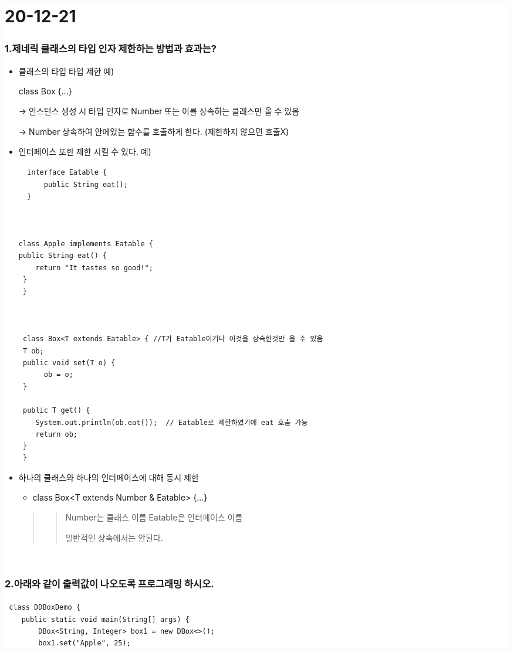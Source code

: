 # 20-12-21

### 1.제네릭 클래스의 타입 인자 제한하는 방법과 효과는?

- 클래스의 타입 타입 제한 예)

  class Box<T extends Number> {...}

  → 인스턴스 생성 시 타입 인자로 Number 또는 이를 상속하는 클래스만 올 수 있음

  → Number 상속하여 안에있는 함수를 호출하게 한다. (제한하지 않으면 호출X)

- 인터페이스 또한 제한 시킬 수 있다. 예)

		interface Eatable { 
			public String eat(); 
		}

  	
  	
  	  class Apple implements Eatable {
	  public String eat() {
  	      return "It tastes so good!";
  	   }  
	   }
  	
  	
  	
  	   class Box<T extends Eatable> { //T가 Eatable이거나 이것을 상속한것만 올 수 있음 
  	   T ob; 
	   public void set(T o) { 
  	   		ob = o; 
  	   }
  	
  	   public T get() {
  	      System.out.println(ob.eat());  // Eatable로 제한하였기에 eat 호출 가능
  	      return ob;
  	   }
	   }

- 하나의 클래스와 하나의 인터페이스에 대해 동시 제한

  - class Box<T extends Number & Eatable> {...}

  > > Number는 클래스 이름 Eatable은 인터페이스 이름
  > >
  > > 일반적인 상속에서는 안된다.

<br/>



### 2.아래와 같이 출력값이 나오도록 프로그래밍 하시오.

     class DDBoxDemo {
        public static void main(String[] args) {
            DBox<String, Integer> box1 = new DBox<>();
            box1.set("Apple", 25);
            